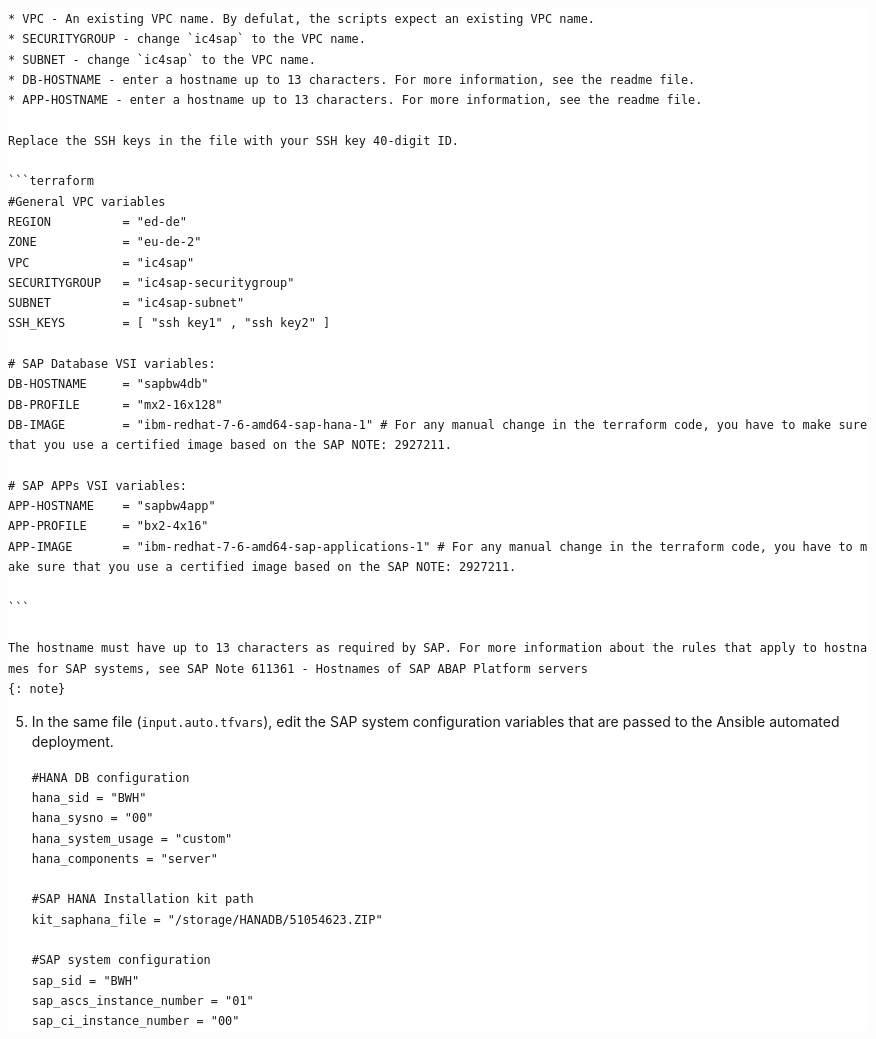     * VPC - An existing VPC name. By defulat, the scripts expect an existing VPC name.  
    * SECURITYGROUP - change `ic4sap` to the VPC name.
    * SUBNET - change `ic4sap` to the VPC name.
    * DB-HOSTNAME - enter a hostname up to 13 characters. For more information, see the readme file. 
    * APP-HOSTNAME - enter a hostname up to 13 characters. For more information, see the readme file. 

    Replace the SSH keys in the file with your SSH key 40-digit ID.

    ```terraform
    #General VPC variables
    REGION          = "ed-de"
    ZONE			= "eu-de-2"
    VPC				= "ic4sap"
    SECURITYGROUP	= "ic4sap-securitygroup"
    SUBNET			= "ic4sap-subnet"
    SSH_KEYS		= [ "ssh key1" , "ssh key2" ]

    # SAP Database VSI variables:
    DB-HOSTNAME     = "sapbw4db"
    DB-PROFILE      = "mx2-16x128" 
    DB-IMAGE        = "ibm-redhat-7-6-amd64-sap-hana-1" # For any manual change in the terraform code, you have to make sure that you use a certified image based on the SAP NOTE: 2927211.

    # SAP APPs VSI variables:
    APP-HOSTNAME    = "sapbw4app"
    APP-PROFILE     = "bx2-4x16"
    APP-IMAGE       = "ibm-redhat-7-6-amd64-sap-applications-1" # For any manual change in the terraform code, you have to make sure that you use a certified image based on the SAP NOTE: 2927211.

    ```

    The hostname must have up to 13 characters as required by SAP. For more information about the rules that apply to hostnames for SAP systems, see SAP Note 611361 - Hostnames of SAP ABAP Platform servers
    {: note}

5.	In the same file (`input.auto.tfvars`), edit the SAP system configuration variables that are passed to the Ansible automated deployment. 

    ```
    #HANA DB configuration
    hana_sid = "BWH"
    hana_sysno = "00"
    hana_system_usage = "custom"
    hana_components = "server"

    #SAP HANA Installation kit path
    kit_saphana_file = "/storage/HANADB/51054623.ZIP"

    #SAP system configuration
    sap_sid = "BWH"
    sap_ascs_instance_number = "01"
    sap_ci_instance_number = "00"
